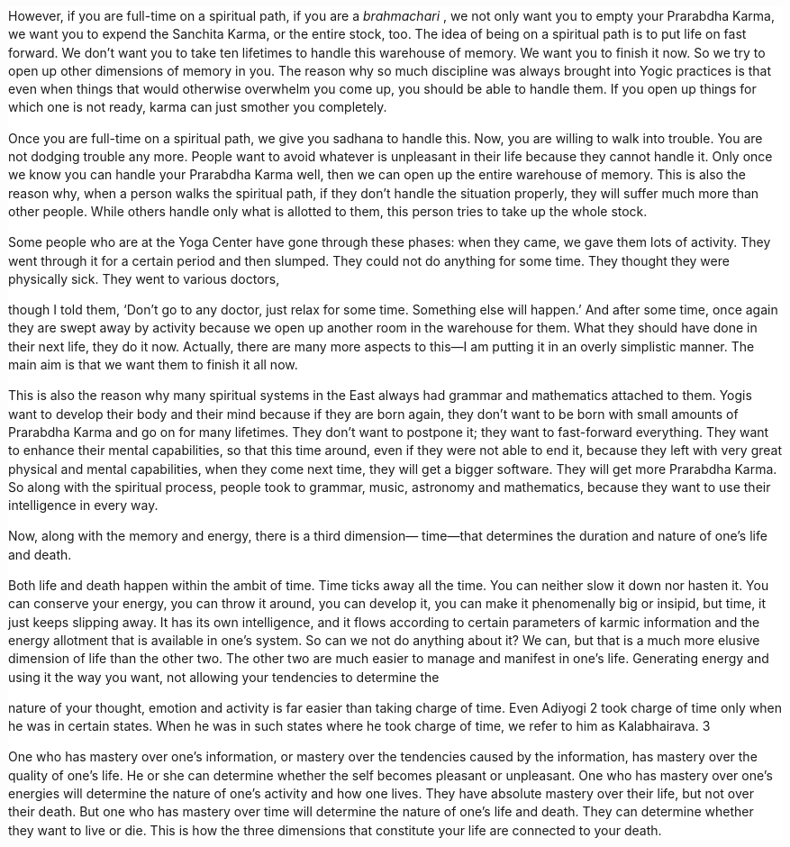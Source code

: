 However, if you are full-time on a spiritual path, if you are a *brahmachari* , we not only want you to empty your Prarabdha Karma, we want you to expend the Sanchita Karma, or the entire stock, too. The idea of being on a spiritual path is to put life on fast forward. We don’t want you to take ten lifetimes to handle this warehouse of memory. We want you to finish it now. So we try to open up other dimensions of memory in you. The reason why so much discipline was always brought into Yogic practices is that even when things that would otherwise overwhelm you come up, you should be able to handle them. If you open up things for which one is not ready, karma can just smother you completely.

Once you are full-time on a spiritual path, we give you sadhana to handle this. Now, you are willing to walk into trouble. You are not dodging trouble any more. People want to avoid whatever is unpleasant in their life because they cannot handle it. Only once we know you can handle your Prarabdha Karma well, then we can open up the entire warehouse of memory. This is also the reason why, when a person walks the spiritual path, if they don’t handle the situation properly, they will suffer much more than other people. While others handle only what is allotted to them, this person tries to take up the whole stock.

Some people who are at the Yoga Center have gone through these phases: when they came, we gave them lots of activity. They went through it for a certain period and then slumped. They could not do anything for some time. They thought they were physically sick. They went to various doctors,

though I told them, ‘Don’t go to any doctor, just relax for some time. Something else will happen.’ And after some time, once again they are swept away by activity because we open up another room in the warehouse for them. What they should have done in their next life, they do it now. Actually, there are many more aspects to this—I am putting it in an overly simplistic manner. The main aim is that we want them to finish it all now.

This is also the reason why many spiritual systems in the East always had grammar and mathematics attached to them. Yogis want to develop their body and their mind because if they are born again, they don’t want to be born with small amounts of Prarabdha Karma and go on for many lifetimes. They don’t want to postpone it; they want to fast-forward everything. They want to enhance their mental capabilities, so that this time around, even if they were not able to end it, because they left with very great physical and mental capabilities, when they come next time, they will get a bigger software. They will get more Prarabdha Karma. So along with the spiritual process, people took to grammar, music, astronomy and mathematics, because they want to use their intelligence in every way.

Now, along with the memory and energy, there is a third dimension— time—that determines the duration and nature of one’s life and death.

Both life and death happen within the ambit of time. Time ticks away all the time. You can neither slow it down nor hasten it. You can conserve your energy, you can throw it around, you can develop it, you can make it phenomenally big or insipid, but time, it just keeps slipping away. It has its own intelligence, and it flows according to certain parameters of karmic information and the energy allotment that is available in one’s system. So can we not do anything about it? We can, but that is a much more elusive dimension of life than the other two. The other two are much easier to manage and manifest in one’s life. Generating energy and using it the way you want, not allowing your tendencies to determine the

<a name="_page40_x76.50_y647.25"></a>nature of your thought, emotion and activity is far easier than taking charge of time. Even Adiyogi 2 took charge of time only when he was in certain states. When he was in such states where he took charge of time, we refer to him as Kalabhairava. 3

One who has mastery over one’s information, or mastery over the tendencies caused by the information, has mastery over the quality of one’s life. He or she can determine whether the self becomes pleasant or unpleasant. One who has mastery over one’s energies will determine the nature of one’s activity and how one lives. They have absolute mastery over their life, but not over their death. But one who has mastery over time will determine the nature of one’s life and death. They can determine whether they want to live or die. This is how the three dimensions that constitute your life are connected to your death.
